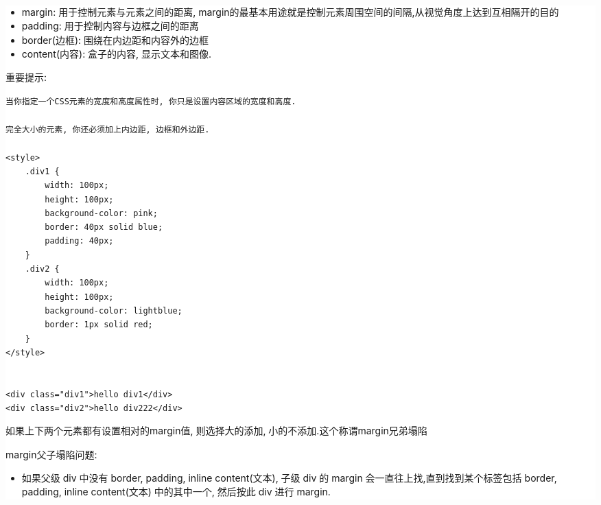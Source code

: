 
- margin:  用于控制元素与元素之间的距离, margin的最基本用途就是控制元素周围空间的间隔,从视觉角度上达到互相隔开的目的
- padding:  用于控制内容与边框之间的距离
- border(边框):   围绕在内边距和内容外的边框
- content(内容):  盒子的内容, 显示文本和图像.

重要提示:  

	当你指定一个CSS元素的宽度和高度属性时, 你只是设置内容区域的宽度和高度.

	完全大小的元素, 你还必须加上内边距, 边框和外边距.

    <style>
        .div1 {
            width: 100px;
            height: 100px;
            background-color: pink;
            border: 40px solid blue;
            padding: 40px;
        }
        .div2 {
            width: 100px;
            height: 100px;
            background-color: lightblue;
            border: 1px solid red;
        }
    </style>
    
    
    <div class="div1">hello div1</div>
    <div class="div2">hello div222</div>



如果上下两个元素都有设置相对的margin值, 则选择大的添加, 小的不添加.这个称谓margin兄弟塌陷

margin父子塌陷问题: 

- 如果父级 div 中没有 border,   padding,   inline content(文本), 子级 div 的 margin 会一直往上找,直到找到某个标签包括 border,  padding,   inline content(文本) 中的其中一个, 然后按此 div 进行 margin.

    <style>
        .div1 {
            width:200px;
            height:200px;
            background-color: pink;
            border: 20px solid red;
            padding: 5px;
            margin-bottom: 40px;
        }
        .div2 {
            width:200px;
            height:200px;
            background-color: blue;
            border: 20px solid red;
            padding: 5px;
            margin-top: 40px;
        }
        .outer {
            height: 1000px;
            background-color: lightblue;
        }
        .box {
            width:100px;
            height:100px;
            background-color: orange;
        }
    </style>
    